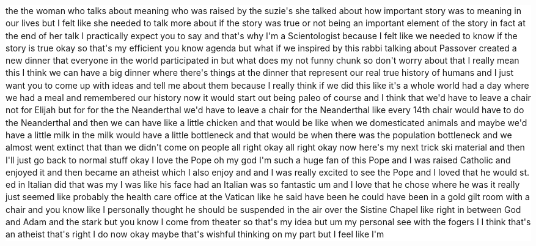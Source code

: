 the the woman who talks about meaning
who was raised by the suzie&#39;s she talked
about how important story was to meaning
in our lives but I felt like she needed
to talk more about if the story was true
or not being an important element of the
story in fact at the end of her talk I
practically expect you to say and that&#39;s
why I&#39;m a Scientologist because I felt
like we needed to know if the story is
true okay so that&#39;s my efficient you
know agenda but what if we inspired by
this rabbi talking about Passover
created a new dinner that everyone in
the world participated in but what does
my not funny chunk so don&#39;t worry about
that I really mean this I think we can
have a big dinner where there&#39;s things
at the dinner that represent our real
true history of humans and I just want
you to come up with ideas and tell me
about them because I really think if we
did this like it&#39;s a whole world had a
day where we had a meal and remembered
our history now it would start out being
paleo of course and I think that we&#39;d
have to leave a chair not for Elijah but
for for the the Neanderthal we&#39;d have to
leave a chair for the Neanderthal like
every 14th chair would have to do the
Neanderthal and then we can have like a
little chicken and that would be like
when we domesticated animals and maybe
we&#39;d have a little milk in the milk
would have a little bottleneck and that
would be when there was the population
bottleneck and we almost went extinct
that than we didn&#39;t
come on people all right okay all right
okay now here&#39;s my next trick ski
material and then I&#39;ll just go back to
normal stuff okay I love the Pope oh my
god I&#39;m such a huge fan of this Pope and
I was raised Catholic and enjoyed it and
then became an atheist which I also
enjoy and and I was really excited to
see the Pope and I loved that he would
st. ed in Italian did that was my I was
like his face had an Italian was so
fantastic
um and I love that he chose where he was
it really just seemed like probably the
health care office at the Vatican like
he said have been he could have been in
a gold gilt room with a chair and you
know like I personally thought he should
be suspended in the air over the Sistine
Chapel like right in between God and
Adam and the stark but you know I come
from theater so that&#39;s my idea but um my
personal see with the fogers I I think
that&#39;s an atheist that&#39;s right
I do now okay maybe that&#39;s wishful
thinking on my part but I feel like I&#39;m